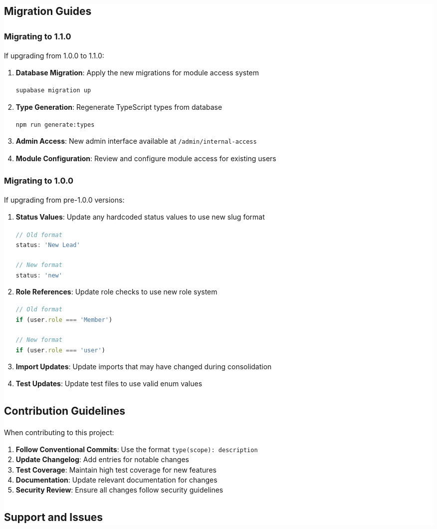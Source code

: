 ## Migration Guides

### Migrating to 1.1.0
If upgrading from 1.0.0 to 1.1.0:

1. **Database Migration**: Apply the new migrations for module access system
   ```bash
   supabase migration up
   ```

2. **Type Generation**: Regenerate TypeScript types from database
   ```bash
   npm run generate:types
   ```

3. **Admin Access**: New admin interface available at `/admin/internal-access`

4. **Module Configuration**: Review and configure module access for existing users

### Migrating to 1.0.0
If upgrading from pre-1.0.0 versions:

1. **Status Values**: Update any hardcoded status values to use new slug format
   ```typescript
   // Old format
   status: 'New Lead' 
   
   // New format  
   status: 'new'
   ```

2. **Role References**: Update role checks to use new role system
   ```typescript
   // Old format
   if (user.role === 'Member') 
   
   // New format
   if (user.role === 'user')
   ```

3. **Import Updates**: Update imports that may have changed during consolidation

4. **Test Updates**: Update test files to use valid enum values

## Contribution Guidelines

When contributing to this project:

1. **Follow Conventional Commits**: Use the format `type(scope): description`
2. **Update Changelog**: Add entries for notable changes
3. **Test Coverage**: Maintain high test coverage for new features
4. **Documentation**: Update relevant documentation for changes
5. **Security Review**: Ensure all changes follow security guidelines

## Support and Issues
